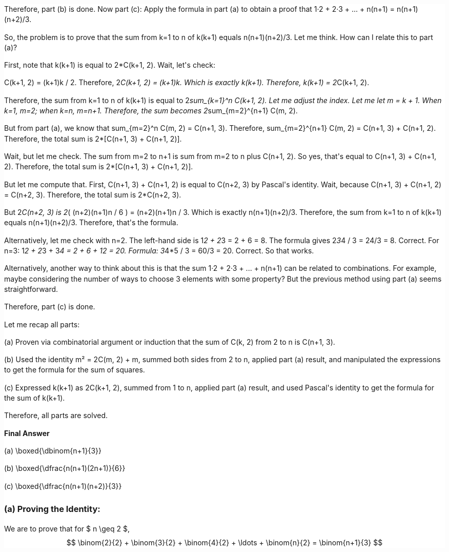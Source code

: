 Therefore, part (b) is done. Now part (c): Apply the formula in part (a) to obtain a proof that 1·2 + 2·3 + ... + n(n+1) = n(n+1)(n+2)/3.

So, the problem is to prove that the sum from k=1 to n of k(k+1) equals n(n+1)(n+2)/3. Let me think. How can I relate this to part (a)?

First, note that k(k+1) is equal to 2*C(k+1, 2). Wait, let's check:

C(k+1, 2) = (k+1)k / 2. Therefore, 2*C(k+1, 2) = (k+1)k. Which is exactly k(k+1). Therefore, k(k+1) = 2*C(k+1, 2).

Therefore, the sum from k=1 to n of k(k+1) is equal to 2*sum_{k=1}^n C(k+1, 2). Let me adjust the index. Let me let m = k + 1. When k=1, m=2; when k=n, m=n+1. Therefore, the sum becomes 2*sum_{m=2}^{n+1} C(m, 2).

But from part (a), we know that sum_{m=2}^n C(m, 2) = C(n+1, 3). Therefore, sum_{m=2}^{n+1} C(m, 2) = C(n+1, 3) + C(n+1, 2). Therefore, the total sum is 2*[C(n+1, 3) + C(n+1, 2)].

Wait, but let me check. The sum from m=2 to n+1 is sum from m=2 to n plus C(n+1, 2). So yes, that's equal to C(n+1, 3) + C(n+1, 2). Therefore, the total sum is 2*[C(n+1, 3) + C(n+1, 2)].

But let me compute that. First, C(n+1, 3) + C(n+1, 2) is equal to C(n+2, 3) by Pascal's identity. Wait, because C(n+1, 3) + C(n+1, 2) = C(n+2, 3). Therefore, the total sum is 2*C(n+2, 3).

But 2*C(n+2, 3) is 2*( (n+2)(n+1)n / 6 ) = (n+2)(n+1)n / 3. Which is exactly n(n+1)(n+2)/3. Therefore, the sum from k=1 to n of k(k+1) equals n(n+1)(n+2)/3. Therefore, that's the formula.

Alternatively, let me check with n=2. The left-hand side is 1*2 + 2*3 = 2 + 6 = 8. The formula gives 2*3*4 / 3 = 24/3 = 8. Correct. For n=3: 1*2 + 2*3 + 3*4 = 2 + 6 + 12 = 20. Formula: 3*4*5 / 3 = 60/3 = 20. Correct. So that works.

Alternatively, another way to think about this is that the sum 1·2 + 2·3 + ... + n(n+1) can be related to combinations. For example, maybe considering the number of ways to choose 3 elements with some property? But the previous method using part (a) seems straightforward.

Therefore, part (c) is done.

Let me recap all parts:

(a) Proven via combinatorial argument or induction that the sum of C(k, 2) from 2 to n is C(n+1, 3).

(b) Used the identity m² = 2C(m, 2) + m, summed both sides from 2 to n, applied part (a) result, and manipulated the expressions to get the formula for the sum of squares.

(c) Expressed k(k+1) as 2C(k+1, 2), summed from 1 to n, applied part (a) result, and used Pascal's identity to get the formula for the sum of k(k+1).

Therefore, all parts are solved.

**Final Answer**

(a) \boxed{\dbinom{n+1}{3}}

(b) \boxed{\dfrac{n(n+1)(2n+1)}{6}}

(c) \boxed{\dfrac{n(n+1)(n+2)}{3}}
</think>

### (a) Proving the Identity:
We are to prove that for $ n \geq 2 $,
$$
\binom{2}{2} + \binom{3}{2} + \binom{4}{2} + \ldots + \binom{n}{2} = \binom{n+1}{3}
$$

